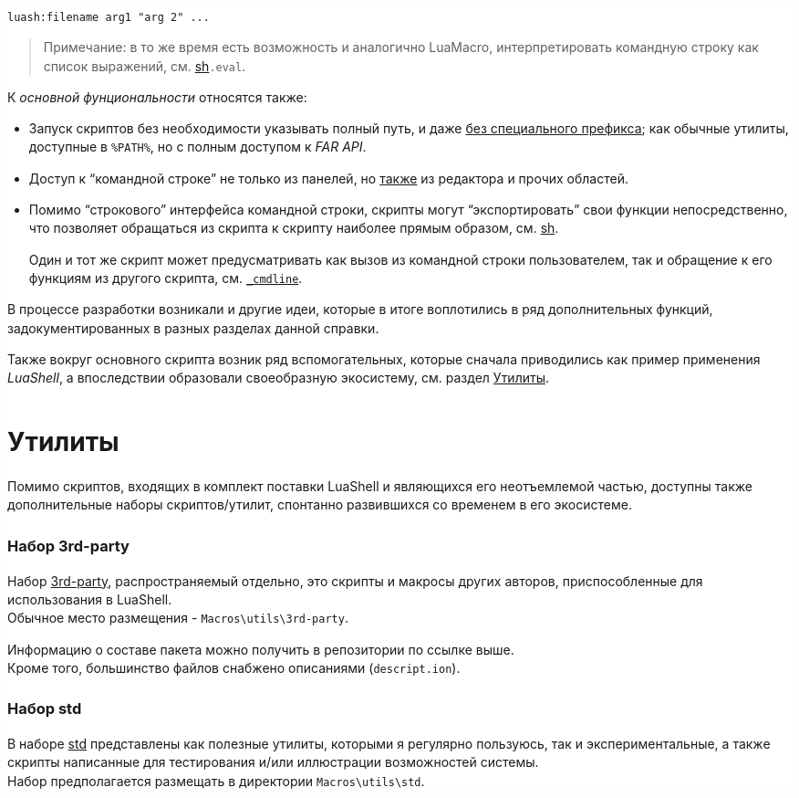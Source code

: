     luash:filename arg1 "arg 2" ... 

> Примечание: в то же время есть возможность и аналогично LuaMacro, интерпретировать командную строку как список выражений,
> см. [sh](#api-для-обращения-к-другим-скриптам--sh)`.eval`.

К *основной фунциональности* относятся также:

- Запуск скриптов без необходимости указывать полный путь, и даже [без специального префикса](#установка);
  как обычные утилиты, доступные в `%PATH%`, но с полным доступом к *FAR API*.

- Доступ к “командной строке” не только из панелей, но [также](#диалог-запуска-скрипта) из редактора и прочих областей.

- Помимо “строкового” интерфейса командной строки, скрипты могут “экспортировать” свои функции непосредственно,
  что позволяет обращаться из скрипта к скрипту наиболее прямым образом, см. [sh](#api-для-обращения-к-другим-скриптам--sh).

  Один и тот же скрипт может предусматривать как вызов из командной строки пользователем, так и обращение к
  его функциям из другого скрипта, см. [`_cmdline`](#api "API, предоставляемый скрипту").

В процессе разработки возникали и другие идеи, которые в итоге воплотились в ряд дополнительных функций,
задокументированных в разных разделах данной справки.

Также вокруг основного скрипта возник ряд вспомогательных, которые сначала приводились как пример применения *LuaShell*,
а впоследствии образовали своеобразную экосистему, см. раздел [Утилиты](#утилиты).

# Утилиты

Помимо скриптов, входящих в комплект поставки LuaShell и являющихся его неотъемлемой частью,
доступны также дополнительные наборы скриптов/утилит, спонтанно развившихся со временем в его экосистеме.

### Набор **3rd-party**

Набор [3rd-party](https://github.com/FarManagerLegacy/LuaShell.3rd-party), распространяемый отдельно, это скрипты и макросы других авторов,
приспособленные для использования в LuaShell.  
Обычное место размещения - `Macros\utils\3rd-party`.

Информацию о составе пакета можно получить в репозитории по ссылке выше.  
Кроме того, большинство файлов снабжено описаниями (`descript.ion`).

### Набор **std**

В наборе [std](https://github.com/FarManagerLegacy/LuaShell.std) представлены как полезные утилиты, которыми я регулярно пользуюсь, так и экспериментальные,
а также скрипты написанные для тестирования и/или иллюстрации возможностей системы.  
Набор предполагается размещать в директории `Macros\utils\std`.
